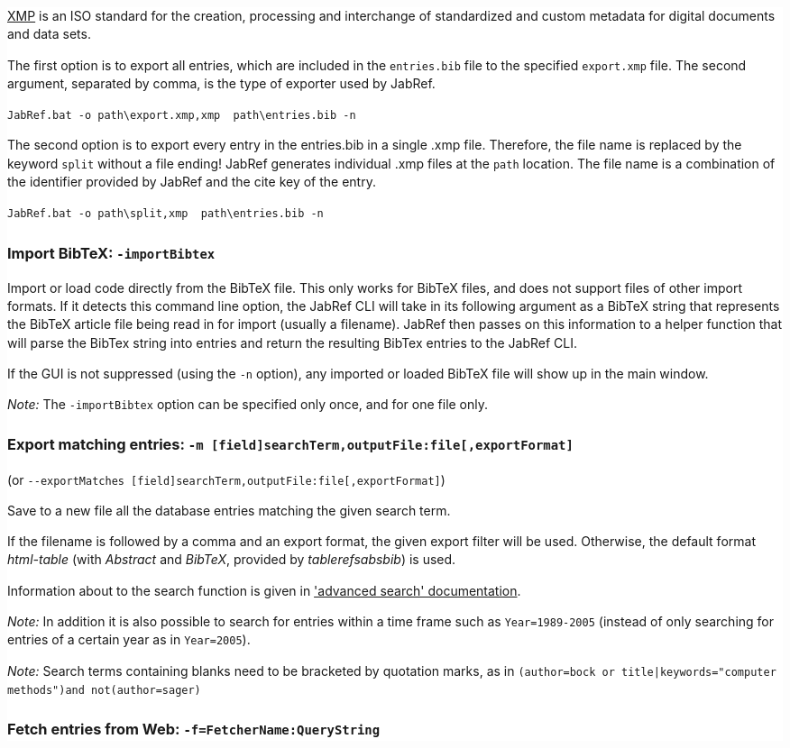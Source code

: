 [XMP](https://en.wikipedia.org/wiki/Extensible_Metadata_Platform) is an ISO standard for the creation, processing and interchange of standardized and custom metadata for digital documents and data sets.

The first option is to export all entries, which are included in the `entries.bib` file to the specified `export.xmp` file. The second argument, separated by comma, is the type of exporter used by JabRef.

```text
JabRef.bat -o path\export.xmp,xmp  path\entries.bib -n
```

The second option is to export every entry in the entries.bib in a single .xmp file. Therefore, the file name is replaced by the keyword `split` without a file ending! JabRef generates individual .xmp files at the `path` location. The file name is a combination of the identifier provided by JabRef and the cite key of the entry.

```text
JabRef.bat -o path\split,xmp  path\entries.bib -n
```

### Import BibTeX: `-importBibtex`

Import or load code directly from the BibTeX file. This only works for BibTeX files, and does not support files of other import formats. If it detects this command line option, the JabRef CLI will take in its following argument as a BibTeX string that represents the BibTeX article file being read in for import \(usually a filename\). JabRef then passes on this information to a helper function that will parse the BibTex string into entries and return the resulting BibTex entries to the JabRef CLI.

If the GUI is not suppressed \(using the `-n` option\), any imported or loaded BibTeX file will show up in the main window.

_Note:_ The `-importBibtex` option can be specified only once, and for one file only.

### Export matching entries: `-m [field]searchTerm,outputFile:file[,exportFormat]`

\(or `--exportMatches [field]searchTerm,outputFile:file[,exportFormat]`\)

Save to a new file all the database entries matching the given search term.

If the filename is followed by a comma and an export format, the given export filter will be used. Otherwise, the default format _html-table_ \(with _Abstract_ and _BibTeX_, provided by _tablerefsabsbib_\) is used.

Information about to the search function is given in ['advanced search' documentation](../finding-sorting-and-cleaning-entries/search.md).

_Note:_ In addition it is also possible to search for entries within a time frame such as `Year=1989-2005` \(instead of only searching for entries of a certain year as in `Year=2005`\).

_Note:_ Search terms containing blanks need to be bracketed by quotation marks, as in `(author=bock or title|keywords="computer methods")and not(author=sager)`

### Fetch entries from Web: `-f=FetcherName:QueryString`
